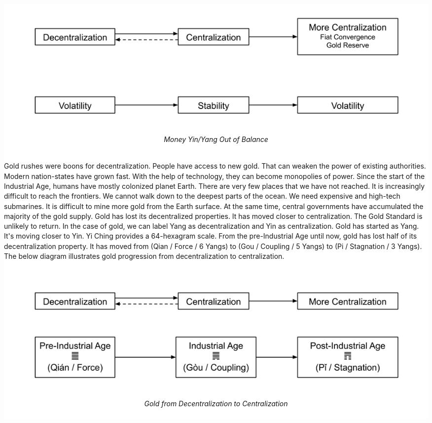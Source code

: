 <div style="text-align: center">
  <img src="/assets/images/IChingMoneyOutOfBalance.png" alt="Money Yin/Yang Out of Balance" width="auto" />
  <i>Money Yin/Yang Out of Balance</i>
  <br/>
  <br/>
</div>

Gold rushes were boons for decentralization. People have access to new gold. That can weaken the power of existing authorities. Modern nation-states have grown fast. With the help of technology, they can become monopolies of power. Since the start of the Industrial Age, humans have mostly colonized planet Earth. There are very few places that we have not reached. It is increasingly difficult to reach the frontiers. We cannot walk down to the deepest parts of the ocean. We need expensive and high-tech submarines. It is difficult to mine more gold from the Earth surface. At the same time, central governments have accumulated the majority of the gold supply. Gold has lost its decentralized properties. It has moved closer to centralization. The Gold Standard is unlikely to return. In the case of gold, we can label Yang as decentralization and Yin as centralization. Gold has started as Yang. It's moving closer to Yin. Yi Ching provides a 64-hexagram scale. From the pre-Industrial Age until now, gold has lost half of its decentralization property. It has moved from (Qian / Force / 6 Yangs) to (Gou / Coupling / 5 Yangs) to (Pi / Stagnation / 3 Yangs). The below diagram illustrates gold progression from decentralization to centralization.

<div style="text-align: center">
  <img src="/assets/images/IChingGoldOutOfBalance.png" alt="Gold from Decentralization to Centralization" width="auto" />
  <i>Gold from Decentralization to Centralization</i>
  <br/>
  <br/>
</div>
